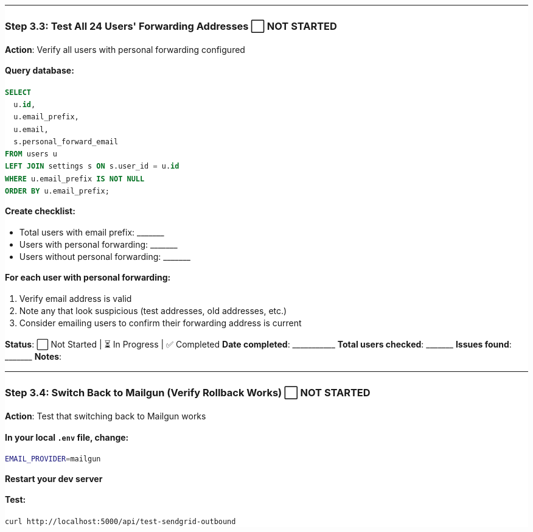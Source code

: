 
---

### Step 3.3: Test All 24 Users' Forwarding Addresses ⬜ NOT STARTED

**Action**: Verify all users with personal forwarding configured

**Query database:**
```sql
SELECT
  u.id,
  u.email_prefix,
  u.email,
  s.personal_forward_email
FROM users u
LEFT JOIN settings s ON s.user_id = u.id
WHERE u.email_prefix IS NOT NULL
ORDER BY u.email_prefix;
```

**Create checklist:**
- Total users with email prefix: _______
- Users with personal forwarding: _______
- Users without personal forwarding: _______

**For each user with personal forwarding:**
1. Verify email address is valid
2. Note any that look suspicious (test addresses, old addresses, etc.)
3. Consider emailing users to confirm their forwarding address is current

**Status**: ⬜ Not Started | ⏳ In Progress | ✅ Completed
**Date completed**: ___________
**Total users checked**: _______
**Issues found**: _______
**Notes**:


---

### Step 3.4: Switch Back to Mailgun (Verify Rollback Works) ⬜ NOT STARTED

**Action**: Test that switching back to Mailgun works

**In your local `.env` file, change:**
```bash
EMAIL_PROVIDER=mailgun
```

**Restart your dev server**

**Test:**
```bash
curl http://localhost:5000/api/test-sendgrid-outbound
```
